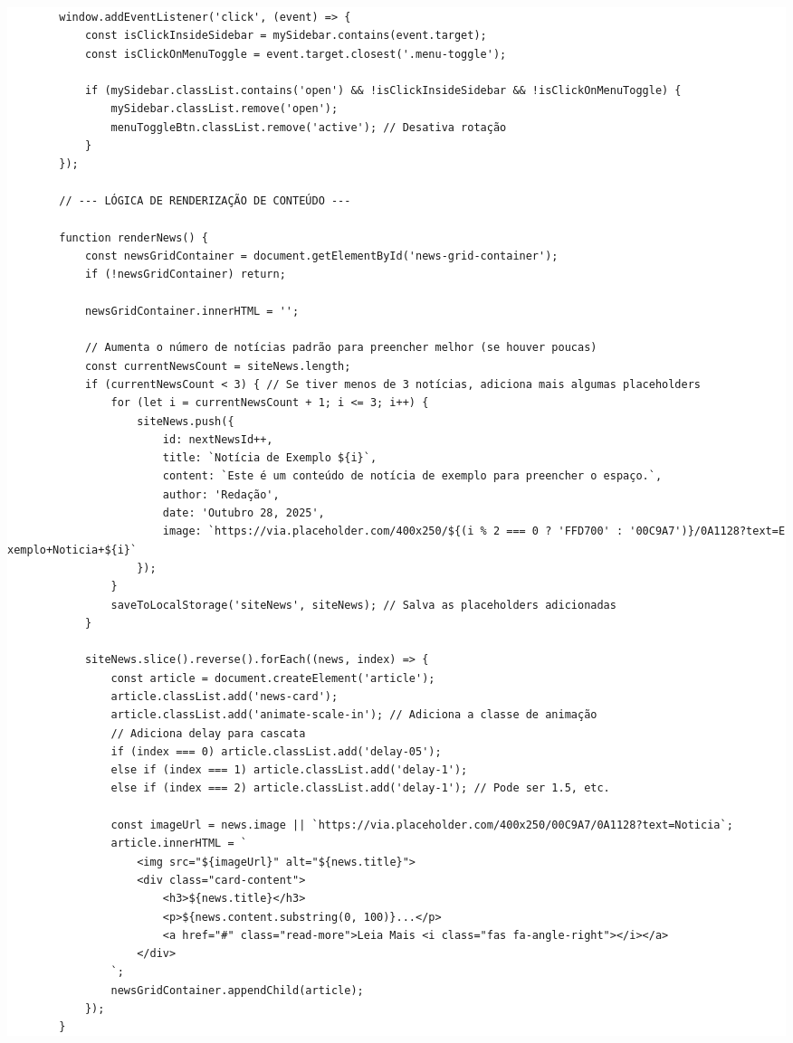             window.addEventListener('click', (event) => {
                const isClickInsideSidebar = mySidebar.contains(event.target);
                const isClickOnMenuToggle = event.target.closest('.menu-toggle');
                
                if (mySidebar.classList.contains('open') && !isClickInsideSidebar && !isClickOnMenuToggle) {
                    mySidebar.classList.remove('open');
                    menuToggleBtn.classList.remove('active'); // Desativa rotação
                }
            });

            // --- LÓGICA DE RENDERIZAÇÃO DE CONTEÚDO ---

            function renderNews() {
                const newsGridContainer = document.getElementById('news-grid-container');
                if (!newsGridContainer) return;

                newsGridContainer.innerHTML = '';

                // Aumenta o número de notícias padrão para preencher melhor (se houver poucas)
                const currentNewsCount = siteNews.length;
                if (currentNewsCount < 3) { // Se tiver menos de 3 notícias, adiciona mais algumas placeholders
                    for (let i = currentNewsCount + 1; i <= 3; i++) {
                        siteNews.push({
                            id: nextNewsId++,
                            title: `Notícia de Exemplo ${i}`,
                            content: `Este é um conteúdo de notícia de exemplo para preencher o espaço.`,
                            author: 'Redação',
                            date: 'Outubro 28, 2025',
                            image: `https://via.placeholder.com/400x250/${(i % 2 === 0 ? 'FFD700' : '00C9A7')}/0A1128?text=Exemplo+Noticia+${i}`
                        });
                    }
                    saveToLocalStorage('siteNews', siteNews); // Salva as placeholders adicionadas
                }

                siteNews.slice().reverse().forEach((news, index) => {
                    const article = document.createElement('article');
                    article.classList.add('news-card');
                    article.classList.add('animate-scale-in'); // Adiciona a classe de animação
                    // Adiciona delay para cascata
                    if (index === 0) article.classList.add('delay-05');
                    else if (index === 1) article.classList.add('delay-1');
                    else if (index === 2) article.classList.add('delay-1'); // Pode ser 1.5, etc.
                    
                    const imageUrl = news.image || `https://via.placeholder.com/400x250/00C9A7/0A1128?text=Noticia`;
                    article.innerHTML = `
                        <img src="${imageUrl}" alt="${news.title}">
                        <div class="card-content">
                            <h3>${news.title}</h3>
                            <p>${news.content.substring(0, 100)}...</p>
                            <a href="#" class="read-more">Leia Mais <i class="fas fa-angle-right"></i></a>
                        </div>
                    `;
                    newsGridContainer.appendChild(article);
                });
            }
